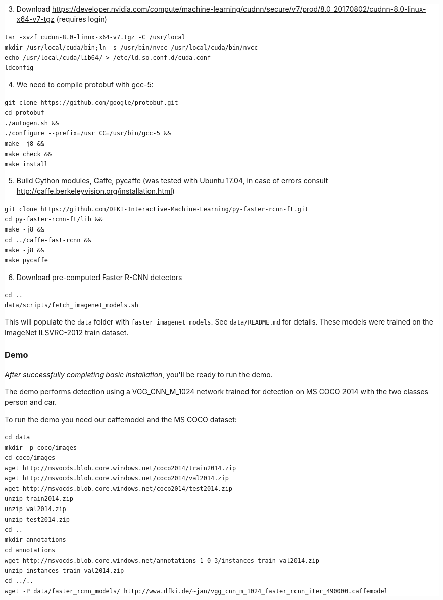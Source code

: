 3. Download https://developer.nvidia.com/compute/machine-learning/cudnn/secure/v7/prod/8.0_20170802/cudnn-8.0-linux-x64-v7-tgz (requires login)
  ```Shell
tar -xvzf cudnn-8.0-linux-x64-v7.tgz -C /usr/local
mkdir /usr/local/cuda/bin;ln -s /usr/bin/nvcc /usr/local/cuda/bin/nvcc
echo /usr/local/cuda/lib64/ > /etc/ld.so.conf.d/cuda.conf
ldconfig

```
4. We need to compile protobuf with gcc-5:
```Shell
git clone https://github.com/google/protobuf.git
cd protobuf
./autogen.sh &&
./configure --prefix=/usr CC=/usr/bin/gcc-5 &&
make -j8 &&
make check &&
make install
```
5. Build Cython modules, Caffe, pycaffe (was tested with Ubuntu 17.04, in case of errors consult http://caffe.berkeleyvision.org/installation.html)
```Shell
git clone https://github.com/DFKI-Interactive-Machine-Learning/py-faster-rcnn-ft.git
cd py-faster-rcnn-ft/lib &&
make -j8 &&
cd ../caffe-fast-rcnn &&
make -j8 &&
make pycaffe
```

6. Download pre-computed Faster R-CNN detectors
```Shell
cd ..
data/scripts/fetch_imagenet_models.sh
```

This will populate the `data` folder with `faster_imagenet_models`. See `data/README.md` for details.
These models were trained on the ImageNet ILSVRC-2012 train dataset.


### Demo

*After successfully completing [basic installation](#installation)*, you'll be ready to run the demo.

The demo performs detection using a VGG_CNN_M_1024 network trained for detection on MS COCO 2014 with the two classes person and car.

To run the demo you need our caffemodel and the MS COCO dataset:
```Shell
cd data
mkdir -p coco/images
cd coco/images
wget http://msvocds.blob.core.windows.net/coco2014/train2014.zip
wget http://msvocds.blob.core.windows.net/coco2014/val2014.zip
wget http://msvocds.blob.core.windows.net/coco2014/test2014.zip
unzip train2014.zip
unzip val2014.zip
unzip test2014.zip
cd ..
mkdir annotations
cd annotations
wget http://msvocds.blob.core.windows.net/annotations-1-0-3/instances_train-val2014.zip
unzip instances_train-val2014.zip
cd ../..
wget -P data/faster_rcnn_models/ http://www.dfki.de/~jan/vgg_cnn_m_1024_faster_rcnn_iter_490000.caffemodel
```